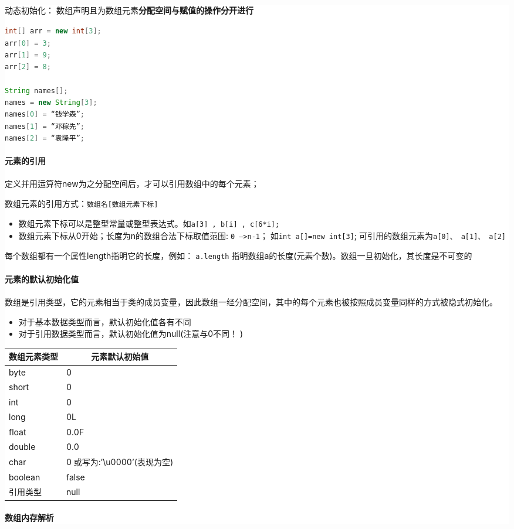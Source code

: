 动态初始化： 数组声明且为数组元素**分配空间与赋值的操作分开进行**  

```java
int[] arr = new int[3];
arr[0] = 3;
arr[1] = 9;
arr[2] = 8;

String names[];
names = new String[3];
names[0] = “钱学森”;
names[1] = “邓稼先”;
names[2] = “袁隆平”;
```



#### 元素的引用

定义并用运算符new为之分配空间后，才可以引用数组中的每个元素；

数组元素的引用方式：`数组名[数组元素下标]`

- 数组元素下标可以是整型常量或整型表达式。如`a[3] , b[i] , c[6*i];`
- 数组元素下标从0开始；长度为n的数组合法下标取值范围: `0 —>n-1`； 如`int a[]=new int[3]`; 可引用的数组元素为`a[0]、 a[1]、 a[2]`

每个数组都有一个属性length指明它的长度，例如： `a.length` 指明数组a的长度(元素个数)。数组一旦初始化，其长度是不可变的  



#### 元素的默认初始化值  

数组是引用类型，它的元素相当于类的成员变量，因此数组一经分配空间，其中的每个元素也被按照成员变量同样的方式被隐式初始化。

- 对于基本数据类型而言，默认初始化值各有不同
- 对于引用数据类型而言，默认初始化值为null(注意与0不同！ )  

| 数组元素类型 | 元素默认初始值              |
| ------------ | --------------------------- |
| byte         | 0                           |
| short        | 0                           |
| int          | 0                           |
| long         | 0L                          |
| float        | 0.0F                        |
| double       | 0.0                         |
| char         | 0 或写为:’\u0000’(表现为空) |
| boolean      | false                       |
| 引用类型     | null                        |



#### 数组内存解析
